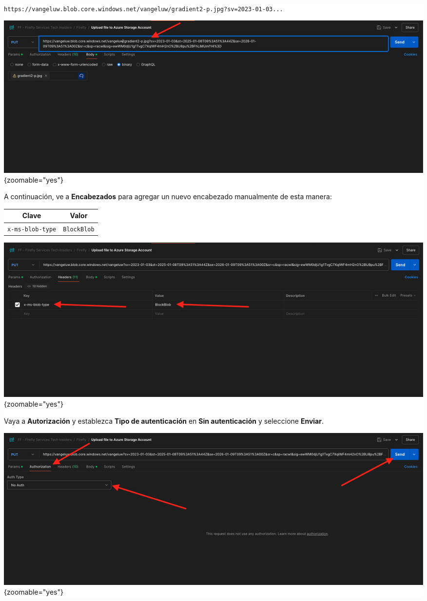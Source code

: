 `https://vangeluw.blob.core.windows.net/vangeluw/gradient2-p.jpg?sv=2023-01-03...`

![Almacenamiento de Azure](./images/az34a.png){zoomable="yes"}

A continuación, ve a **Encabezados** para agregar un nuevo encabezado manualmente de esta manera:

| Clave | Valor |
|:-------------:| :---------------:| 
| `x-ms-blob-type` | `BlockBlob` |


![Almacenamiento de Azure](./images/az35.png){zoomable="yes"}

Vaya a **Autorización** y establezca **Tipo de autenticación** en **Sin autenticación** y seleccione **Enviar**.

![Almacenamiento de Azure](./images/az36.png){zoomable="yes"}
